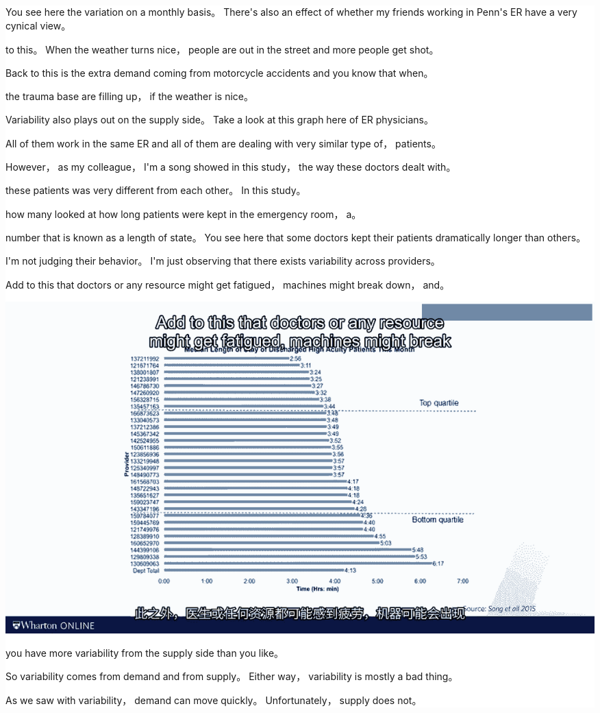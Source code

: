 You see here the variation on a monthly basis。 There's also an effect of whether my friends working in Penn's ER have a very cynical view。

to this。 When the weather turns nice， people are out in the street and more people get shot。

Back to this is the extra demand coming from motorcycle accidents and you know that when。

the trauma base are filling up， if the weather is nice。

Variability also plays out on the supply side。 Take a look at this graph here of ER physicians。

All of them work in the same ER and all of them are dealing with very similar type of， patients。

However， as my colleague， I'm a song showed in this study， the way these doctors dealt with。

these patients was very different from each other。 In this study。

how many looked at how long patients were kept in the emergency room， a。

number that is known as a length of state。 You see here that some doctors kept their patients dramatically longer than others。

I'm not judging their behavior。 I'm just observing that there exists variability across providers。

Add to this that doctors or any resource might get fatigued， machines might break down， and。

![](img/008428bed96b53ae48e99675a3c68eb0_7.png)

you have more variability from the supply side than you like。

So variability comes from demand and from supply。 Either way， variability is mostly a bad thing。

As we saw with variability， demand can move quickly。 Unfortunately， supply does not。
